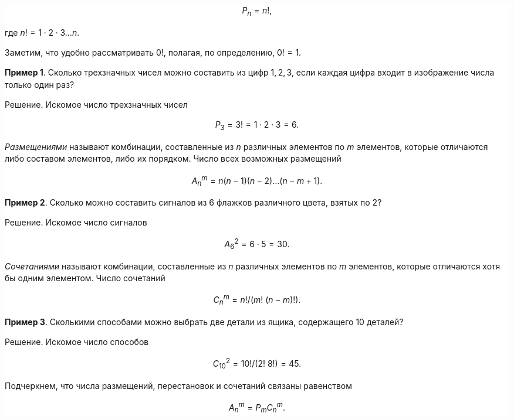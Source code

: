 $$
P_n = n!,
$$

где $n !=1 \cdot 2 \cdot 3 \ldots n$.

Заметим, что удобно рассматривать $0!$, полагая, по определению, $0! = 1$.

**Пример 1**. Сколько трехзначных чисел можно составить из цифр $1,2,3$, если каждая цифра входит в изображение числа только один раз?

Решение. Искомое число трехзначных чисел

$$
P_3 = 3! = 1 \cdot 2 \cdot 3 = 6.
$$

*Размещениями* называют комбинации, составленные из $n$ различных элементов по $m$ элементов, которые отличаются либо составом элементов, либо их порядком. Число всех возможных размещений

$$
A_n^m = n(n-1)(n-2) \ldots (n - m + 1).
$$

**Пример 2**. Сколько можно составить сигналов из 6 флажков различного цвета, взятых по 2?

Решение. Искомое число сигналов

$$
A_6^2=6 \cdot 5=30 \text {. }
$$

*Сочетаниями* называют комбинации, составленные из $n$ различных элементов по $m$ элементов, которые отличаются хотя бы одним элементом. Число сочетаний

$$
C_n^m = n ! / (m! \ (n - m)!).
$$

**Пример 3**. Сколькими способами можно выбрать две детали из ящика, содержащего 10 деталей?

Решение. Искомое число способов

$$
C_{10}^2 = 10! /(2! \ 8!) = 45.
$$

Подчеркнем, что числа размещений, перестановок и сочетаний связаны равенством

$$
A_n^m = P_m C_n^m.
$$
